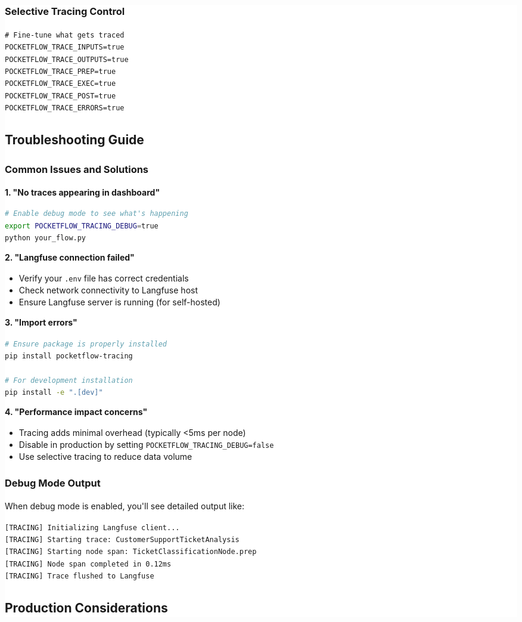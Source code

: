 ### Selective Tracing Control

```env
# Fine-tune what gets traced
POCKETFLOW_TRACE_INPUTS=true
POCKETFLOW_TRACE_OUTPUTS=true
POCKETFLOW_TRACE_PREP=true
POCKETFLOW_TRACE_EXEC=true
POCKETFLOW_TRACE_POST=true
POCKETFLOW_TRACE_ERRORS=true
```

## Troubleshooting Guide

### Common Issues and Solutions

**1. "No traces appearing in dashboard"**
```bash
# Enable debug mode to see what's happening
export POCKETFLOW_TRACING_DEBUG=true
python your_flow.py
```

**2. "Langfuse connection failed"**
- Verify your `.env` file has correct credentials
- Check network connectivity to Langfuse host
- Ensure Langfuse server is running (for self-hosted)

**3. "Import errors"**
```bash
# Ensure package is properly installed
pip install pocketflow-tracing

# For development installation
pip install -e ".[dev]"
```

**4. "Performance impact concerns"**
- Tracing adds minimal overhead (typically <5ms per node)
- Disable in production by setting `POCKETFLOW_TRACING_DEBUG=false`
- Use selective tracing to reduce data volume

### Debug Mode Output

When debug mode is enabled, you'll see detailed output like:
```
[TRACING] Initializing Langfuse client...
[TRACING] Starting trace: CustomerSupportTicketAnalysis
[TRACING] Starting node span: TicketClassificationNode.prep
[TRACING] Node span completed in 0.12ms
[TRACING] Trace flushed to Langfuse
```

## Production Considerations
